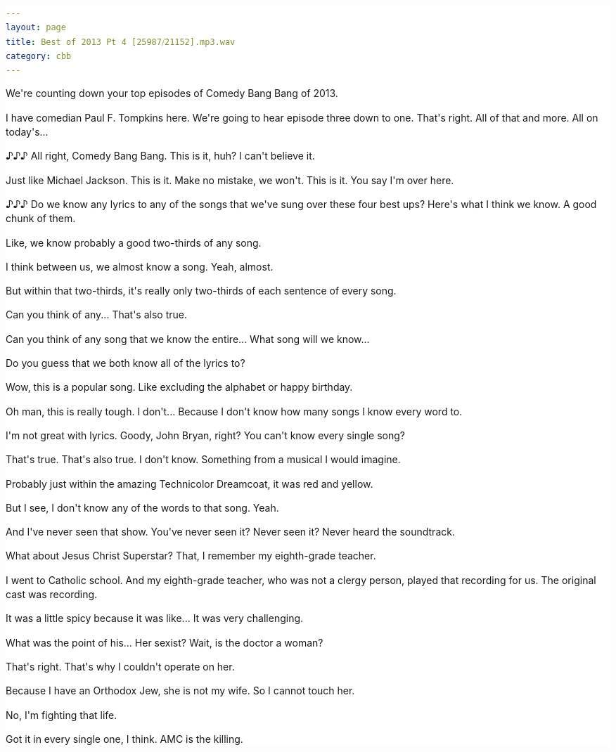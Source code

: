 ```yaml
---
layout: page
title: Best of 2013 Pt 4 [25987⧸21152].mp3.wav
category: cbb 
---
```


We're counting down your top episodes of Comedy Bang Bang of 2013.

I have comedian Paul F. Tompkins here. We're going to hear episode three down to one. That's right. All of that and more. All on today's...

♪♪♪ All right, Comedy Bang Bang. This is it, huh? I can't believe it.

Just like Michael Jackson. This is it. Make no mistake, we won't. This is it. You say I'm over here.

♪♪♪ Do we know any lyrics to any of the songs that we've sung over these four best ups? Here's what I think we know. A good chunk of them.

Like, we know probably a good two-thirds of any song.

I think between us, we almost know a song. Yeah, almost.

But within that two-thirds, it's really only two-thirds of each sentence of every song.

Can you think of any... That's also true.

Can you think of any song that we know the entire... What song will we know...

Do you guess that we both know all of the lyrics to?

Wow, this is a popular song. Like excluding the alphabet or happy birthday.

Oh man, this is really tough. I don't... Because I don't know how many songs I know every word to.

I'm not great with lyrics. Goody, John Bryan, right? You can't know every single song?

That's true. That's also true. I don't know. Something from a musical I would imagine.

Probably just within the amazing Technicolor Dreamcoat, it was red and yellow.

But I see, I don't know any of the words to that song. Yeah.

And I've never seen that show. You've never seen it? Never seen it? Never heard the soundtrack.

What about Jesus Christ Superstar? That, I remember my eighth-grade teacher.

I went to Catholic school. And my eighth-grade teacher, who was not a clergy person, played that recording for us. The original cast was recording.

It was a little spicy because it was like... It was very challenging.

What was the point of his... Her sexist? Wait, is the doctor a woman?

That's right. That's why I couldn't operate on her.

Because I have an Orthodox Jew, she is not my wife. So I cannot touch her.

No, I'm fighting that life.

Got it in every single one, I think. AMC is the killing.
